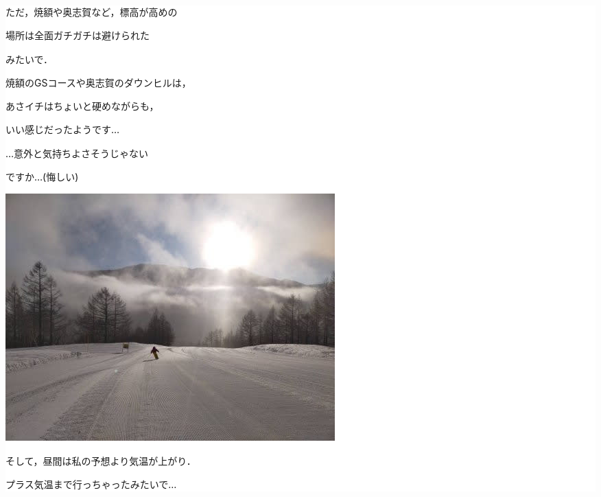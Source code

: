 





ただ，焼額や奥志賀など，標高が高めの


場所は全面ガチガチは避けられた


みたいで．


焼額のGSコースや奥志賀のダウンヒルは，


あさイチはちょいと硬めながらも，


いい感じだったようです…


…意外と気持ちよさそうじゃない


ですか…(悔しい)




![f6b9fb4654a8459277e522012df45bde.jpg](images/f6b9fb4654a8459277e522012df45bde.jpg)







そして，昼間は私の予想より気温が上がり．


プラス気温まで行っちゃったみたいで…



